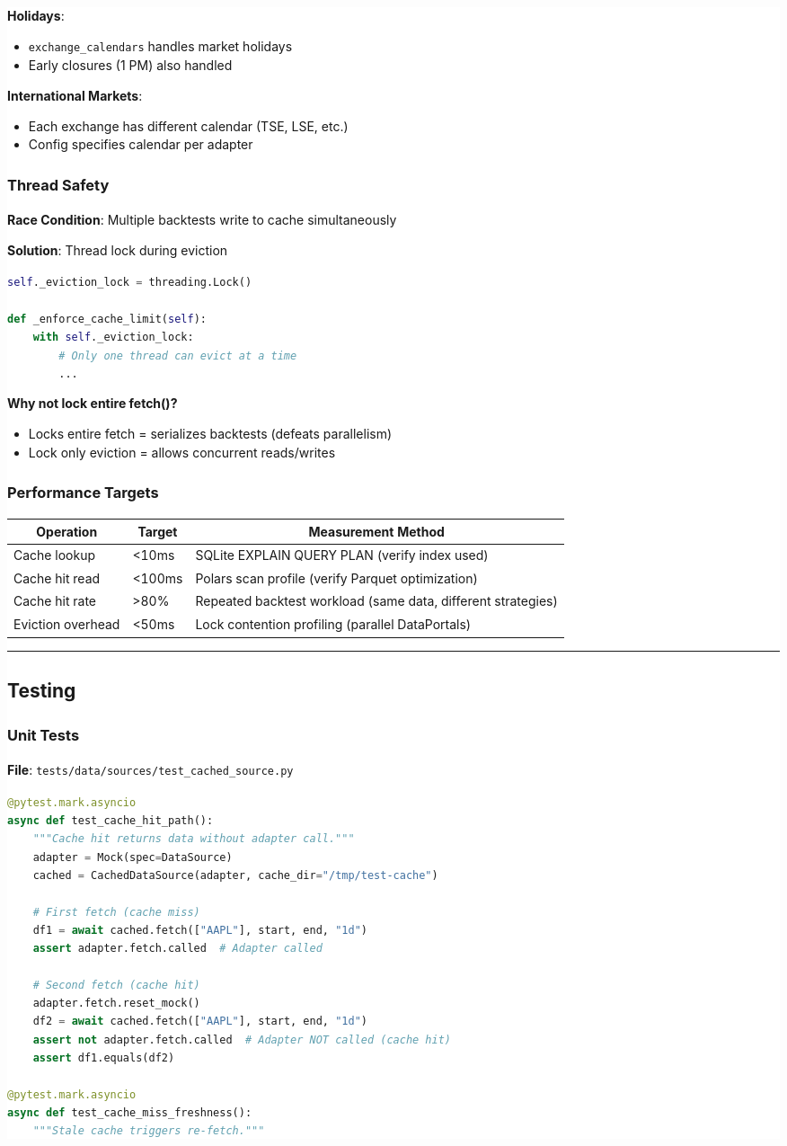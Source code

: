 **Holidays**:
- `exchange_calendars` handles market holidays
- Early closures (1 PM) also handled

**International Markets**:
- Each exchange has different calendar (TSE, LSE, etc.)
- Config specifies calendar per adapter

### Thread Safety

**Race Condition**: Multiple backtests write to cache simultaneously

**Solution**: Thread lock during eviction
```python
self._eviction_lock = threading.Lock()

def _enforce_cache_limit(self):
    with self._eviction_lock:
        # Only one thread can evict at a time
        ...
```

**Why not lock entire fetch()?**
- Locks entire fetch = serializes backtests (defeats parallelism)
- Lock only eviction = allows concurrent reads/writes

### Performance Targets

| Operation | Target | Measurement Method |
|-----------|--------|-------------------|
| Cache lookup | <10ms | SQLite EXPLAIN QUERY PLAN (verify index used) |
| Cache hit read | <100ms | Polars scan profile (verify Parquet optimization) |
| Cache hit rate | >80% | Repeated backtest workload (same data, different strategies) |
| Eviction overhead | <50ms | Lock contention profiling (parallel DataPortals) |

---

## Testing

### Unit Tests

**File**: `tests/data/sources/test_cached_source.py`

```python
@pytest.mark.asyncio
async def test_cache_hit_path():
    """Cache hit returns data without adapter call."""
    adapter = Mock(spec=DataSource)
    cached = CachedDataSource(adapter, cache_dir="/tmp/test-cache")

    # First fetch (cache miss)
    df1 = await cached.fetch(["AAPL"], start, end, "1d")
    assert adapter.fetch.called  # Adapter called

    # Second fetch (cache hit)
    adapter.fetch.reset_mock()
    df2 = await cached.fetch(["AAPL"], start, end, "1d")
    assert not adapter.fetch.called  # Adapter NOT called (cache hit)
    assert df1.equals(df2)

@pytest.mark.asyncio
async def test_cache_miss_freshness():
    """Stale cache triggers re-fetch."""
```